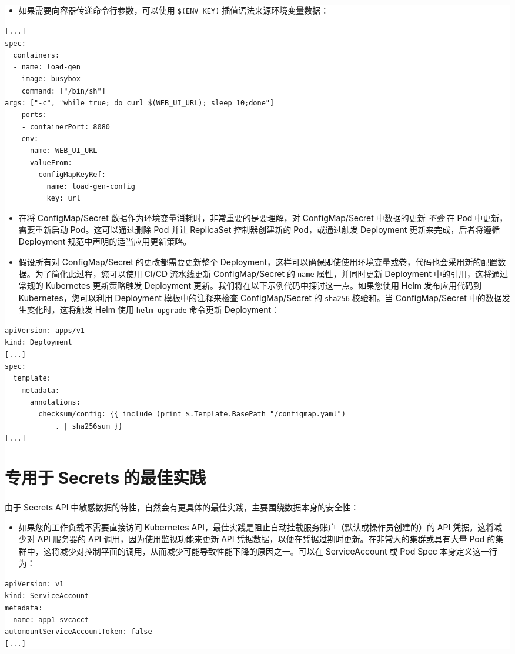 +   如果需要向容器传递命令行参数，可以使用 `$(ENV_KEY)` 插值语法来源环境变量数据：

```
[...]
spec:
  containers:
  - name: load-gen
    image: busybox
    command: ["/bin/sh"]
args: ["-c", "while true; do curl $(WEB_UI_URL); sleep 10;done"]
    ports:
    - containerPort: 8080
    env:
    - name: WEB_UI_URL
      valueFrom:
        configMapKeyRef:
          name: load-gen-config
          key: url
```

+   在将 ConfigMap/Secret 数据作为环境变量消耗时，非常重要的是要理解，对 ConfigMap/Secret 中数据的更新 *不会* 在 Pod 中更新，需要重新启动 Pod。这可以通过删除 Pod 并让 ReplicaSet 控制器创建新的 Pod，或通过触发 Deployment 更新来完成，后者将遵循 Deployment 规范中声明的适当应用更新策略。

+   假设所有对 ConfigMap/Secret 的更改都需要更新整个 Deployment，这样可以确保即使使用环境变量或卷，代码也会采用新的配置数据。为了简化此过程，您可以使用 CI/CD 流水线更新 ConfigMap/Secret 的 `name` 属性，并同时更新 Deployment 中的引用，这将通过常规的 Kubernetes 更新策略触发 Deployment 更新。我们将在以下示例代码中探讨这一点。如果您使用 Helm 发布应用代码到 Kubernetes，您可以利用 Deployment 模板中的注释来检查 ConfigMap/Secret 的 `sha256` 校验和。当 ConfigMap/Secret 中的数据发生变化时，这将触发 Helm 使用 `helm upgrade` 命令更新 Deployment：

```
apiVersion: apps/v1
kind: Deployment
[...]
spec:
  template:
    metadata:
      annotations:
        checksum/config: {{ include (print $.Template.BasePath "/configmap.yaml")
            . | sha256sum }}
[...]
```

# 专用于 Secrets 的最佳实践

由于 Secrets API 中敏感数据的特性，自然会有更具体的最佳实践，主要围绕数据本身的安全性：

+   如果您的工作负载不需要直接访问 Kubernetes API，最佳实践是阻止自动挂载服务账户（默认或操作员创建的）的 API 凭据。这将减少对 API 服务器的 API 调用，因为使用监视功能来更新 API 凭据数据，以便在凭据过期时更新。在非常大的集群或具有大量 Pod 的集群中，这将减少对控制平面的调用，从而减少可能导致性能下降的原因之一。可以在 ServiceAccount 或 Pod Spec 本身定义这一行为：

```
apiVersion: v1
kind: ServiceAccount
metadata:
  name: app1-svcacct
automountServiceAccountToken: false
[...]
```
